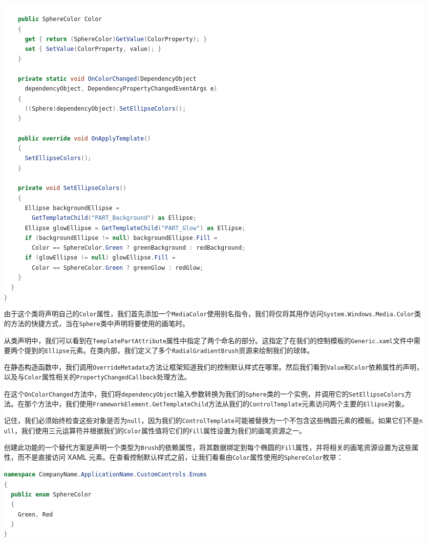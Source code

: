 ```cs

    public SphereColor Color 
    { 
      get { return (SphereColor)GetValue(ColorProperty); } 
      set { SetValue(ColorProperty, value); } 
    } 

    private static void OnColorChanged(DependencyObject  
      dependencyObject, DependencyPropertyChangedEventArgs e) 
    { 
      ((Sphere)dependencyObject).SetEllipseColors(); 
    } 

    public override void OnApplyTemplate() 
    { 
      SetEllipseColors(); 
    } 

    private void SetEllipseColors() 
    { 
      Ellipse backgroundEllipse =  
        GetTemplateChild("PART_Background") as Ellipse; 
      Ellipse glowEllipse = GetTemplateChild("PART_Glow") as Ellipse;
      if (backgroundEllipse != null) backgroundEllipse.Fill = 
        Color == SphereColor.Green ? greenBackground : redBackground; 
      if (glowEllipse != null) glowEllipse.Fill =  
        Color == SphereColor.Green ? greenGlow : redGlow;
    } 
  } 
} 
```

由于这个类将声明自己的`Color`属性，我们首先添加一个`MediaColor`使用别名指令，我们将仅将其用作访问`System.Windows.Media.Color`类的方法的快捷方式，当在`Sphere`类中声明将要使用的画笔时。

从类声明中，我们可以看到在`TemplatePartAttribute`属性中指定了两个命名的部分。这指定了在我们的控制模板的`Generic.xaml`文件中需要两个提到的`Ellipse`元素。在类内部，我们定义了多个`RadialGradientBrush`资源来绘制我们的球体。

在静态构造函数中，我们调用`OverrideMetadata`方法让框架知道我们的控制默认样式在哪里。然后我们看到`Value`和`Color`依赖属性的声明，以及与`Color`属性相关的`PropertyChangedCallback`处理方法。

在这个`OnColorChanged`方法中，我们将`dependencyObject`输入参数转换为我们的`Sphere`类的一个实例，并调用它的`SetEllipseColors`方法。在那个方法中，我们使用`FrameworkElement.GetTemplateChild`方法从我们的`ControlTemplate`元素访问两个主要的`Ellipse`对象。

记住，我们必须始终检查这些对象是否为`null`，因为我们的`ControlTemplate`可能被替换为一个不包含这些椭圆元素的模板。如果它们不是`null`，我们使用三元运算符并根据我们的`Color`属性值将它们的`Fill`属性设置为我们的画笔资源之一。

创建此功能的一个替代方案是声明一个类型为`Brush`的依赖属性，将其数据绑定到每个椭圆的`Fill`属性，并将相关的画笔资源设置为这些属性，而不是直接访问 XAML 元素。在查看控制默认样式之前，让我们看看由`Color`属性使用的`SphereColor`枚举：

```cs
namespace CompanyName.ApplicationName.CustomControls.Enums 
{ 
  public enum SphereColor 
  { 
    Green, Red 
  } 
} 
```
